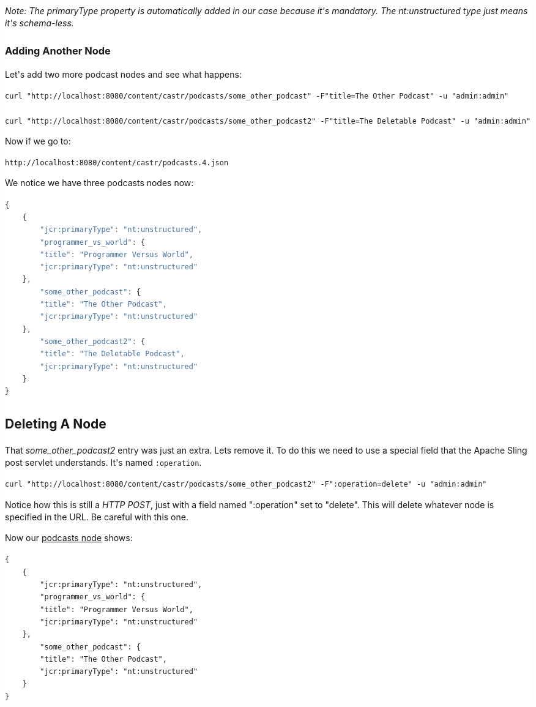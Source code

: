 _Note: The primaryType property is automatically added in our case because it's mandatory. The nt:unstructured type just means it's schema-less._ 

### Adding Another Node
Let's add two more podcast nodes and see what happens:

```
curl "http://localhost:8080/content/castr/podcasts/some_other_podcast" -F"title=The Other Podcast" -u "admin:admin"

curl "http://localhost:8080/content/castr/podcasts/some_other_podcast2" -F"title=The Deletable Podcast" -u "admin:admin"
```
Now if we go to:

```
http://localhost:8080/content/castr/podcasts.4.json
```

We notice we have three podcasts nodes now:

```javascript
{
	{
		"jcr:primaryType": "nt:unstructured",
		"programmer_vs_world": {
		"title": "Programmer Versus World",
		"jcr:primaryType": "nt:unstructured"
	},
		"some_other_podcast": {
		"title": "The Other Podcast",
		"jcr:primaryType": "nt:unstructured"
	},
		"some_other_podcast2": {
		"title": "The Deletable Podcast",
		"jcr:primaryType": "nt:unstructured"
	}
}
```

## Deleting A Node
That *some_other_podcast2* entry was just an extra. Lets remove it. To do this we need to use a special field that the Apache Sling post servlet understands. It's named ```:operation```.

```
curl "http://localhost:8080/content/castr/podcasts/some_other_podcast2" -F":operation=delete" -u "admin:admin"
```

Notice how this is still a *HTTP POST*, just with a field named ":operation" set to "delete". This will delete whatever node is specified in the URL. Be careful with this one. 

Now our [podcasts node](http://localhost:8080/content/castr/podcasts.4.json) shows:

```
{
	{
		"jcr:primaryType": "nt:unstructured",
		"programmer_vs_world": {
		"title": "Programmer Versus World",
		"jcr:primaryType": "nt:unstructured"
	},
		"some_other_podcast": {
		"title": "The Other Podcast",
		"jcr:primaryType": "nt:unstructured"
	}
}
``` 
